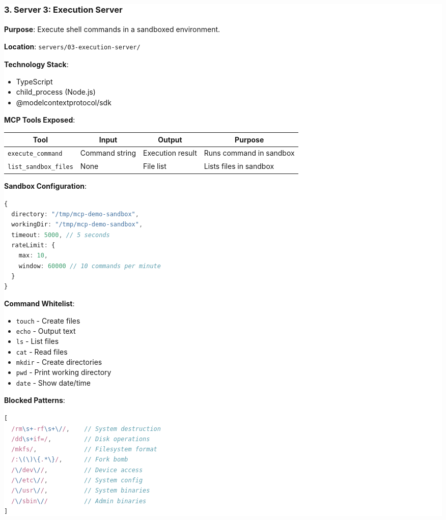 ### 3. Server 3: Execution Server

**Purpose**: Execute shell commands in a sandboxed environment.

**Location**: `servers/03-execution-server/`

**Technology Stack**:
- TypeScript
- child_process (Node.js)
- @modelcontextprotocol/sdk

**MCP Tools Exposed**:

| Tool | Input | Output | Purpose |
|------|-------|--------|---------|
| `execute_command` | Command string | Execution result | Runs command in sandbox |
| `list_sandbox_files` | None | File list | Lists files in sandbox |

**Sandbox Configuration**:
```typescript
{
  directory: "/tmp/mcp-demo-sandbox",
  workingDir: "/tmp/mcp-demo-sandbox",
  timeout: 5000, // 5 seconds
  rateLimit: {
    max: 10,
    window: 60000 // 10 commands per minute
  }
}
```

**Command Whitelist**:
- `touch` - Create files
- `echo` - Output text
- `ls` - List files
- `cat` - Read files
- `mkdir` - Create directories
- `pwd` - Print working directory
- `date` - Show date/time

**Blocked Patterns**:
```typescript
[
  /rm\s+-rf\s+\//,    // System destruction
  /dd\s+if=/,         // Disk operations
  /mkfs/,             // Filesystem format
  /:\(\)\{.*\}/,      // Fork bomb
  /\/dev\//,          // Device access
  /\/etc\//,          // System config
  /\/usr\//,          // System binaries
  /\/sbin\//          // Admin binaries
]
```
